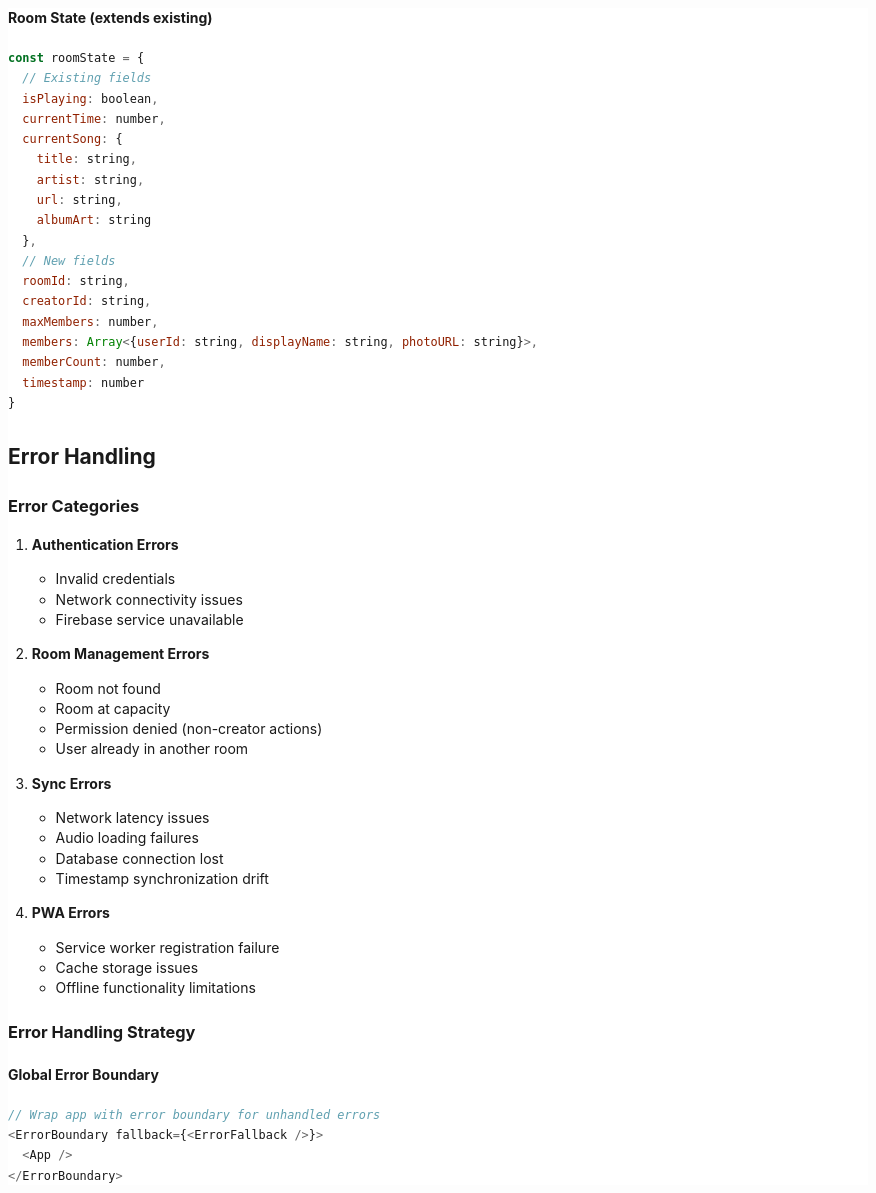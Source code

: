 #### Room State (extends existing)
```javascript
const roomState = {
  // Existing fields
  isPlaying: boolean,
  currentTime: number,
  currentSong: {
    title: string,
    artist: string,
    url: string,
    albumArt: string
  },
  // New fields
  roomId: string,
  creatorId: string,
  maxMembers: number,
  members: Array<{userId: string, displayName: string, photoURL: string}>,
  memberCount: number,
  timestamp: number
}
```

## Error Handling

### Error Categories

1. **Authentication Errors**
   - Invalid credentials
   - Network connectivity issues
   - Firebase service unavailable

2. **Room Management Errors**
   - Room not found
   - Room at capacity
   - Permission denied (non-creator actions)
   - User already in another room

3. **Sync Errors**
   - Network latency issues
   - Audio loading failures
   - Database connection lost
   - Timestamp synchronization drift

4. **PWA Errors**
   - Service worker registration failure
   - Cache storage issues
   - Offline functionality limitations

### Error Handling Strategy

#### Global Error Boundary
```javascript
// Wrap app with error boundary for unhandled errors
<ErrorBoundary fallback={<ErrorFallback />}>
  <App />
</ErrorBoundary>
```
